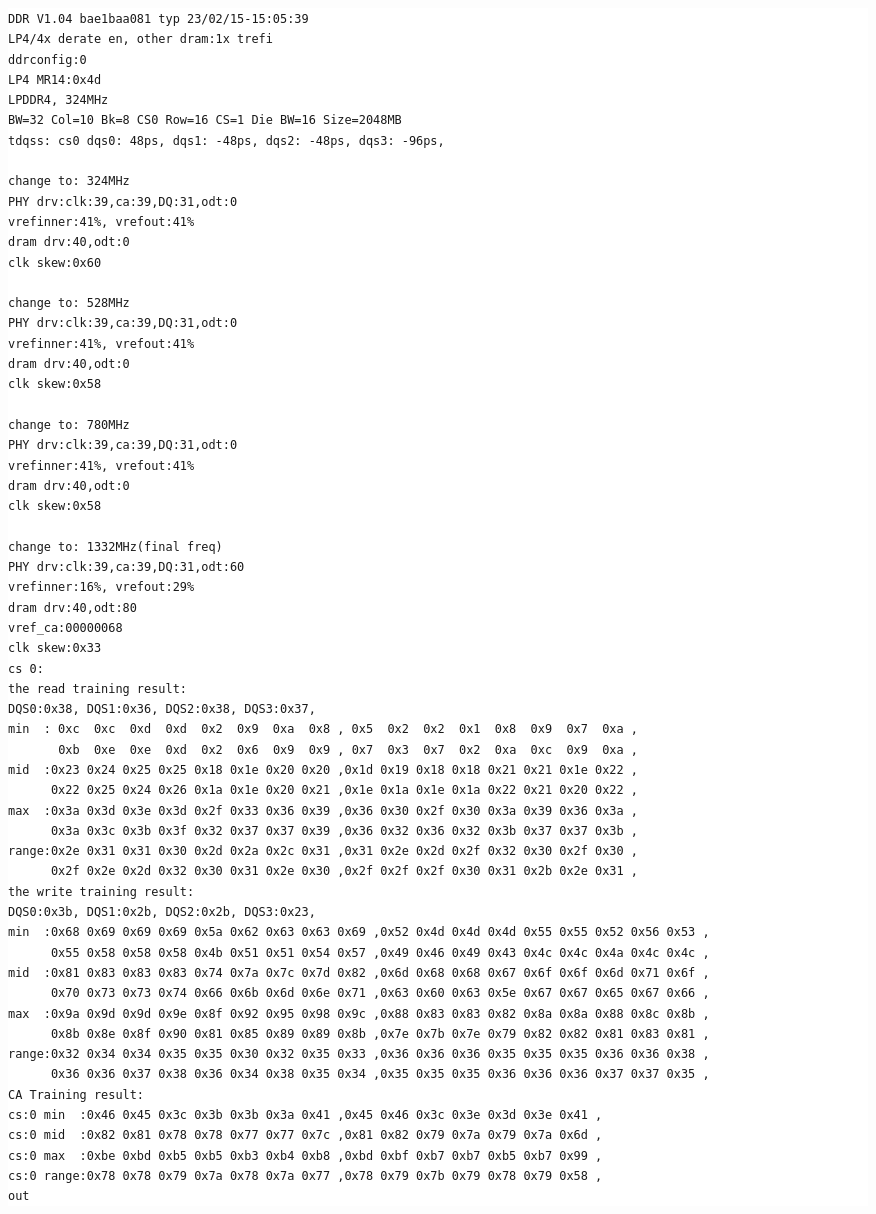 





~~~~shell
DDR V1.04 bae1baa081 typ 23/02/15-15:05:39
LP4/4x derate en, other dram:1x trefi
ddrconfig:0
LP4 MR14:0x4d
LPDDR4, 324MHz
BW=32 Col=10 Bk=8 CS0 Row=16 CS=1 Die BW=16 Size=2048MB
tdqss: cs0 dqs0: 48ps, dqs1: -48ps, dqs2: -48ps, dqs3: -96ps, 

change to: 324MHz
PHY drv:clk:39,ca:39,DQ:31,odt:0
vrefinner:41%, vrefout:41%
dram drv:40,odt:0
clk skew:0x60

change to: 528MHz
PHY drv:clk:39,ca:39,DQ:31,odt:0
vrefinner:41%, vrefout:41%
dram drv:40,odt:0
clk skew:0x58

change to: 780MHz
PHY drv:clk:39,ca:39,DQ:31,odt:0
vrefinner:41%, vrefout:41%
dram drv:40,odt:0
clk skew:0x58

change to: 1332MHz(final freq)
PHY drv:clk:39,ca:39,DQ:31,odt:60
vrefinner:16%, vrefout:29%
dram drv:40,odt:80
vref_ca:00000068
clk skew:0x33
cs 0:
the read training result:
DQS0:0x38, DQS1:0x36, DQS2:0x38, DQS3:0x37, 
min  : 0xc  0xc  0xd  0xd  0x2  0x9  0xa  0x8 , 0x5  0x2  0x2  0x1  0x8  0x9  0x7  0xa ,
       0xb  0xe  0xe  0xd  0x2  0x6  0x9  0x9 , 0x7  0x3  0x7  0x2  0xa  0xc  0x9  0xa ,
mid  :0x23 0x24 0x25 0x25 0x18 0x1e 0x20 0x20 ,0x1d 0x19 0x18 0x18 0x21 0x21 0x1e 0x22 ,
      0x22 0x25 0x24 0x26 0x1a 0x1e 0x20 0x21 ,0x1e 0x1a 0x1e 0x1a 0x22 0x21 0x20 0x22 ,
max  :0x3a 0x3d 0x3e 0x3d 0x2f 0x33 0x36 0x39 ,0x36 0x30 0x2f 0x30 0x3a 0x39 0x36 0x3a ,
      0x3a 0x3c 0x3b 0x3f 0x32 0x37 0x37 0x39 ,0x36 0x32 0x36 0x32 0x3b 0x37 0x37 0x3b ,
range:0x2e 0x31 0x31 0x30 0x2d 0x2a 0x2c 0x31 ,0x31 0x2e 0x2d 0x2f 0x32 0x30 0x2f 0x30 ,
      0x2f 0x2e 0x2d 0x32 0x30 0x31 0x2e 0x30 ,0x2f 0x2f 0x2f 0x30 0x31 0x2b 0x2e 0x31 ,
the write training result:
DQS0:0x3b, DQS1:0x2b, DQS2:0x2b, DQS3:0x23, 
min  :0x68 0x69 0x69 0x69 0x5a 0x62 0x63 0x63 0x69 ,0x52 0x4d 0x4d 0x4d 0x55 0x55 0x52 0x56 0x53 ,
      0x55 0x58 0x58 0x58 0x4b 0x51 0x51 0x54 0x57 ,0x49 0x46 0x49 0x43 0x4c 0x4c 0x4a 0x4c 0x4c ,
mid  :0x81 0x83 0x83 0x83 0x74 0x7a 0x7c 0x7d 0x82 ,0x6d 0x68 0x68 0x67 0x6f 0x6f 0x6d 0x71 0x6f ,
      0x70 0x73 0x73 0x74 0x66 0x6b 0x6d 0x6e 0x71 ,0x63 0x60 0x63 0x5e 0x67 0x67 0x65 0x67 0x66 ,
max  :0x9a 0x9d 0x9d 0x9e 0x8f 0x92 0x95 0x98 0x9c ,0x88 0x83 0x83 0x82 0x8a 0x8a 0x88 0x8c 0x8b ,
      0x8b 0x8e 0x8f 0x90 0x81 0x85 0x89 0x89 0x8b ,0x7e 0x7b 0x7e 0x79 0x82 0x82 0x81 0x83 0x81 ,
range:0x32 0x34 0x34 0x35 0x35 0x30 0x32 0x35 0x33 ,0x36 0x36 0x36 0x35 0x35 0x35 0x36 0x36 0x38 ,
      0x36 0x36 0x37 0x38 0x36 0x34 0x38 0x35 0x34 ,0x35 0x35 0x35 0x36 0x36 0x36 0x37 0x37 0x35 ,
CA Training result:
cs:0 min  :0x46 0x45 0x3c 0x3b 0x3b 0x3a 0x41 ,0x45 0x46 0x3c 0x3e 0x3d 0x3e 0x41 ,
cs:0 mid  :0x82 0x81 0x78 0x78 0x77 0x77 0x7c ,0x81 0x82 0x79 0x7a 0x79 0x7a 0x6d ,
cs:0 max  :0xbe 0xbd 0xb5 0xb5 0xb3 0xb4 0xb8 ,0xbd 0xbf 0xb7 0xb7 0xb5 0xb7 0x99 ,
cs:0 range:0x78 0x78 0x79 0x7a 0x78 0x7a 0x77 ,0x78 0x79 0x7b 0x79 0x78 0x79 0x58 ,
out
~~~~